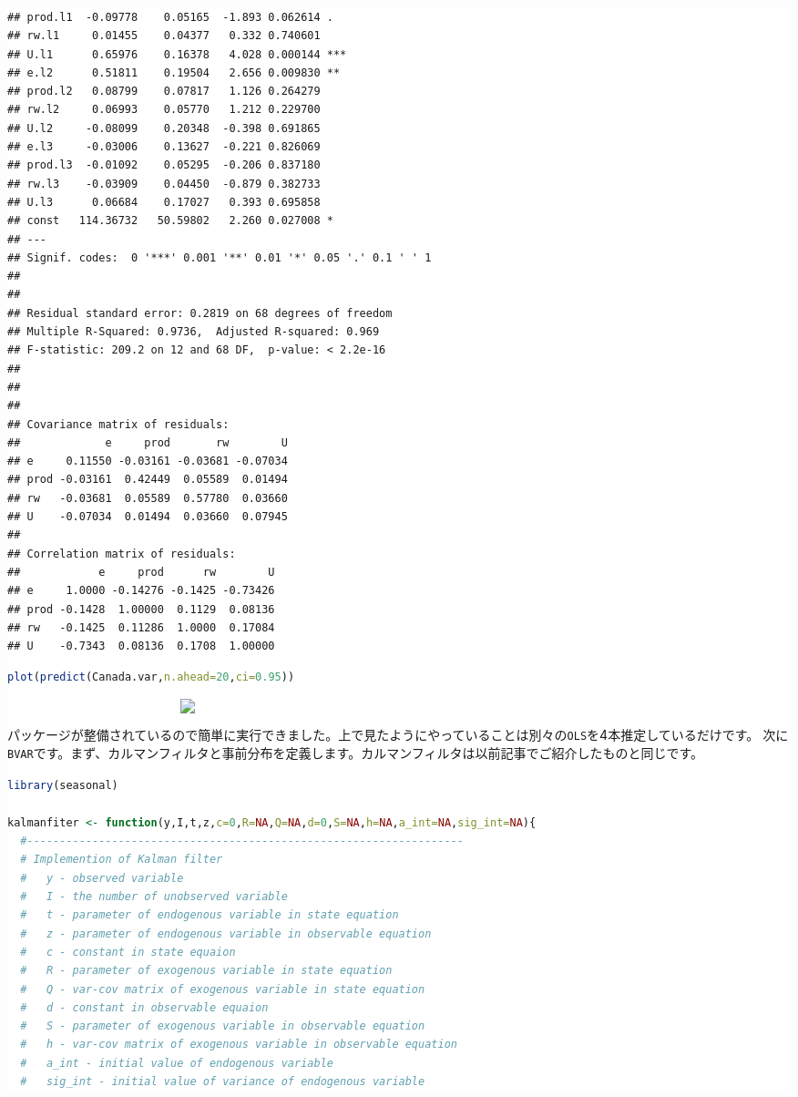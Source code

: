 ```
## prod.l1  -0.09778    0.05165  -1.893 0.062614 .  
## rw.l1     0.01455    0.04377   0.332 0.740601    
## U.l1      0.65976    0.16378   4.028 0.000144 ***
## e.l2      0.51811    0.19504   2.656 0.009830 ** 
## prod.l2   0.08799    0.07817   1.126 0.264279    
## rw.l2     0.06993    0.05770   1.212 0.229700    
## U.l2     -0.08099    0.20348  -0.398 0.691865    
## e.l3     -0.03006    0.13627  -0.221 0.826069    
## prod.l3  -0.01092    0.05295  -0.206 0.837180    
## rw.l3    -0.03909    0.04450  -0.879 0.382733    
## U.l3      0.06684    0.17027   0.393 0.695858    
## const   114.36732   50.59802   2.260 0.027008 *  
## ---
## Signif. codes:  0 '***' 0.001 '**' 0.01 '*' 0.05 '.' 0.1 ' ' 1
## 
## 
## Residual standard error: 0.2819 on 68 degrees of freedom
## Multiple R-Squared: 0.9736,	Adjusted R-squared: 0.969 
## F-statistic: 209.2 on 12 and 68 DF,  p-value: < 2.2e-16 
## 
## 
## 
## Covariance matrix of residuals:
##             e     prod       rw        U
## e     0.11550 -0.03161 -0.03681 -0.07034
## prod -0.03161  0.42449  0.05589  0.01494
## rw   -0.03681  0.05589  0.57780  0.03660
## U    -0.07034  0.01494  0.03660  0.07945
## 
## Correlation matrix of residuals:
##            e     prod      rw        U
## e     1.0000 -0.14276 -0.1425 -0.73426
## prod -0.1428  1.00000  0.1129  0.08136
## rw   -0.1425  0.11286  1.0000  0.17084
## U    -0.7343  0.08136  0.1708  1.00000
```

```r
plot(predict(Canada.var,n.ahead=20,ci=0.95))
```

<img src="{{< blogdown/postref >}}index_files/figure-html/r-1.png" width="480" style="display: block; margin: auto;" />

パッケージが整備されているので簡単に実行できました。上で見たようにやっていることは別々の`OLS`を4本推定しているだけです。
次に`BVAR`です。まず、カルマンフィルタと事前分布を定義します。カルマンフィルタは以前記事でご紹介したものと同じです。


```r
library(seasonal)

kalmanfiter <- function(y,I,t,z,c=0,R=NA,Q=NA,d=0,S=NA,h=NA,a_int=NA,sig_int=NA){
  #-------------------------------------------------------------------
  # Implemention of Kalman filter
  #   y - observed variable
  #   I - the number of unobserved variable
  #   t - parameter of endogenous variable in state equation
  #   z - parameter of endogenous variable in observable equation
  #   c - constant in state equaion
  #   R - parameter of exogenous variable in state equation
  #   Q - var-cov matrix of exogenous variable in state equation
  #   d - constant in observable equaion
  #   S - parameter of exogenous variable in observable equation
  #   h - var-cov matrix of exogenous variable in observable equation
  #   a_int - initial value of endogenous variable
  #   sig_int - initial value of variance of endogenous variable
```